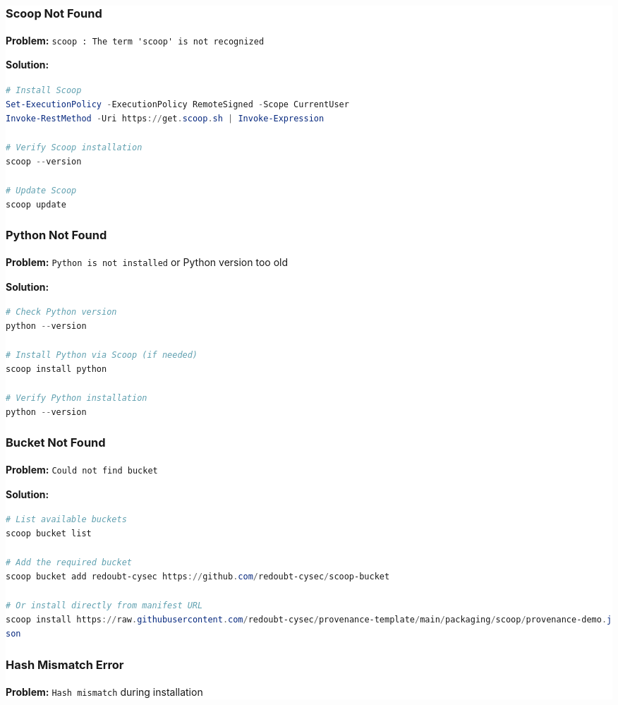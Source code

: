### Scoop Not Found

**Problem:** `scoop : The term 'scoop' is not recognized`

**Solution:**
```powershell
# Install Scoop
Set-ExecutionPolicy -ExecutionPolicy RemoteSigned -Scope CurrentUser
Invoke-RestMethod -Uri https://get.scoop.sh | Invoke-Expression

# Verify Scoop installation
scoop --version

# Update Scoop
scoop update
```

### Python Not Found

**Problem:** `Python is not installed` or Python version too old

**Solution:**
```powershell
# Check Python version
python --version

# Install Python via Scoop (if needed)
scoop install python

# Verify Python installation
python --version
```

### Bucket Not Found

**Problem:** `Could not find bucket`

**Solution:**
```powershell
# List available buckets
scoop bucket list

# Add the required bucket
scoop bucket add redoubt-cysec https://github.com/redoubt-cysec/scoop-bucket

# Or install directly from manifest URL
scoop install https://raw.githubusercontent.com/redoubt-cysec/provenance-template/main/packaging/scoop/provenance-demo.json
```

### Hash Mismatch Error

**Problem:** `Hash mismatch` during installation
